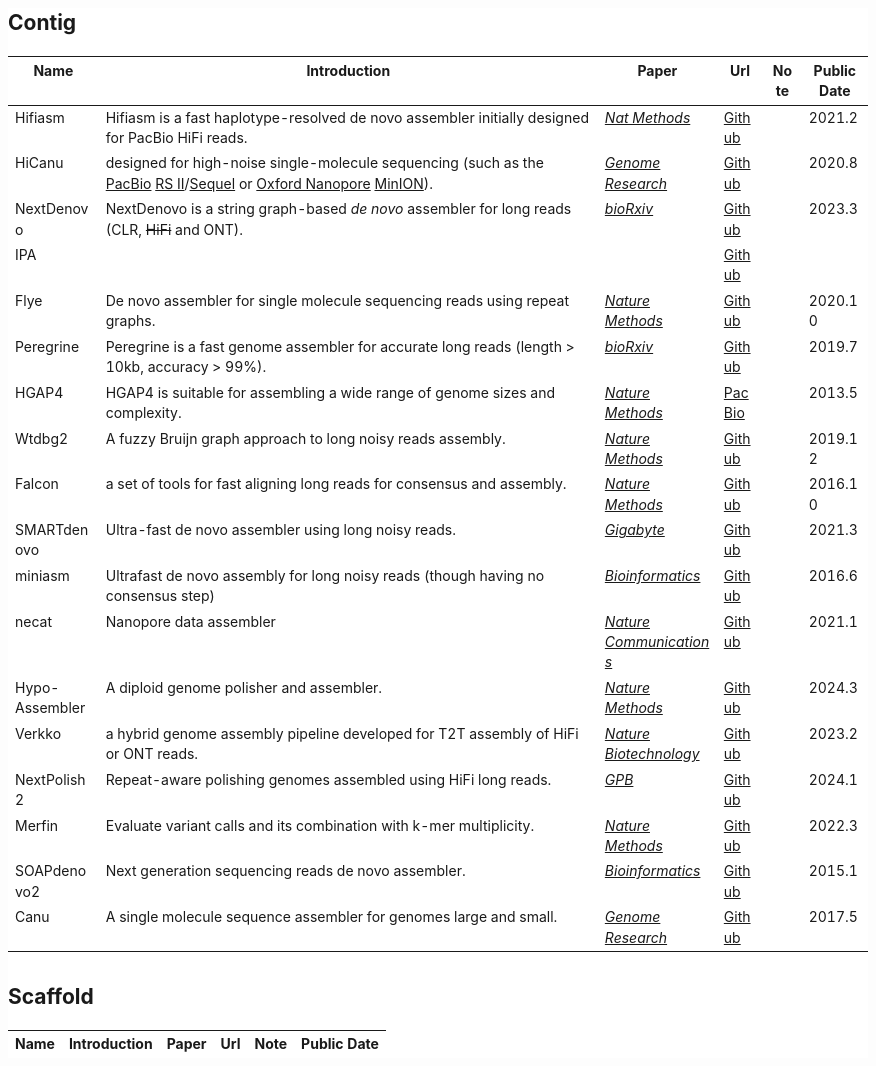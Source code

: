 
## Contig



| Name           | Introduction                                                 | Paper                                                        | Url                                                          | Note | Public Date |
| -------------- | ------------------------------------------------------------ | ------------------------------------------------------------ | ------------------------------------------------------------ | ---- | ----------- |
| Hifiasm        | Hifiasm is a fast haplotype-resolved de novo assembler initially designed for PacBio HiFi reads. | [*Nat Methods*](https://doi.org/10.1038/s41592-020-01056-5)  | [Github](https://github.com/chhylp123/hifiasm)               |      | 2021.2      |
| HiCanu         | designed for high-noise single-molecule sequencing (such as the [PacBio](http://www.pacb.com/) [RS II](http://www.pacb.com/products-and-services/pacbio-systems/rsii/)/[Sequel](http://www.pacb.com/products-and-services/pacbio-systems/sequel/) or [Oxford Nanopore](https://www.nanoporetech.com/) [MinION](https://nanoporetech.com/products)). | [*Genome Research*](https://genome.cshlp.org/content/early/2020/08/14/gr.263566.120) | [Github](https://github.com/marbl/canu)                      |      | 2020.8      |
| NextDenovo     | NextDenovo is a string graph-based *de novo* assembler for long reads (CLR, ~~HiFi~~ and ONT). | [*bioRxiv*](https://www.biorxiv.org/content/10.1101/2023.03.09.531669v1) | [Github](https://github.com/Nextomics/NextDenovo)            |      | 2023.3      |
| IPA            |                                                              |                                                              | [Github](https://github.com/PacificBiosciences/pbipa)        |      |             |
| Flye           | De novo assembler for single molecule sequencing reads using repeat graphs. | [*Nature Methods*](https://doi.org/10.1038/s41592-020-00971-x) | [Github](https://github.com/fenderglass/Flye)                |      | 2020.10     |
| Peregrine      | Peregrine is a fast genome assembler for accurate long reads (length > 10kb, accuracy > 99%). | [*bioRxiv*](https://www.biorxiv.org/content/10.1101/705616v1.full-text) | [Github](https://github.com/cschin/Peregrine)                |      | 2019.7      |
| HGAP4          | HGAP4 is suitable for assembling a wide range of genome sizes and complexity. | [*Nature Methods*](https://www.nature.com/articles/nmeth.2474) | [PacBio](https://www.pacb.com/videos/tutorial-hgap4-de-novo-assembly-application/) |      | 2013.5      |
| Wtdbg2         | A fuzzy Bruijn graph approach to long noisy reads assembly.  | [*Nature Methods*](https://www.nature.com/articles/s41592-019-0669-3) | [Github](https://github.com/ruanjue/wtdbg2)                  |      | 2019.12     |
| Falcon         | a set of tools for fast aligning long reads for consensus and assembly. | [*Nature Methods*](https://www.nature.com/articles/nmeth.4035) | [Github](https://github.com/PacificBiosciences/FALCON/)      |      | 2016.10     |
| SMARTdenovo    | Ultra-fast de novo assembler using long noisy reads.         | [*Gigabyte*](https://gigabytejournal.com/articles/15)        | [Github](https://github.com/ruanjue/smartdenovo)             |      | 2021.3      |
| miniasm        | Ultrafast de novo assembly for long noisy reads (though having no consensus step) | [*Bioinformatics*](https://doi.org/10.1093/bioinformatics/btw152) | [Github](https://github.com/lh3/miniasm)                     |      | 2016.6      |
| necat          | Nanopore data assembler                                      | [*Nature Communications*](https://www.nature.com/articles/s41467-020-20236-7) | [Github](https://github.com/xiaochuanle/NECAT)               |      | 2021.1      |
| Hypo-Assembler | A diploid genome polisher and assembler.                     | [*Nature Methods*](https://www.nature.com/articles/s41592-023-02142-0) | [Github](https://github.com/kensung-lab/hypo-assembler)      |      | 2024.3      |
| Verkko         | a hybrid genome assembly pipeline developed for T2T assembly of  HiFi or ONT reads. | [*Nature Biotechnology*](https://doi.org/10.1038/s41587-023-01662-6) | [Github](https://github.com/marbl/verkko)                    |      | 2023.2      |
| NextPolish2    | Repeat-aware polishing genomes assembled using HiFi long reads. | [*GPB*](https://doi.org/10.1093/gpbjnl/qzad009)              | [Github](https://github.com/Nextomics/NextPolish2)           |      | 2024.1      |
| Merfin         | Evaluate variant calls and its combination with k-mer multiplicity. | [*Nature Methods*](https://doi.org/10.1038/s41592-022-01445-y) | [Github](https://github.com/arangrhie/merfin)                |      | 2022.3      |
| SOAPdenovo2    | Next generation sequencing reads de novo assembler.          | [*Bioinformatics*](https://doi.org/10.1093/bioinformatics/btv033) | [Github](https://github.com/aquaskyline/SOAPdenovo2)         |      | 2015.1      |
| Canu           | A single molecule sequence assembler for genomes large and small. | [*Genome Research*](https://doi.org/10.1101%2Fgr.215087.116) | [Github](https://github.com/marbl/canu)                      |      | 2017.5      |





## Scaffold



| Name         | Introduction                                                 | Paper                                                        | Url                                                    | Note                                            | Public Date |
| ------------ | ------------------------------------------------------------ | ------------------------------------------------------------ | ------------------------------------------------------ | ----------------------------------------------- | ----------- |